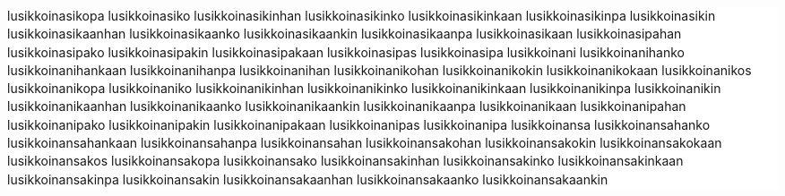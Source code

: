 lusikkoinasikopa
lusikkoinasiko
lusikkoinasikinhan
lusikkoinasikinko
lusikkoinasikinkaan
lusikkoinasikinpa
lusikkoinasikin
lusikkoinasikaanhan
lusikkoinasikaanko
lusikkoinasikaankin
lusikkoinasikaanpa
lusikkoinasikaan
lusikkoinasipahan
lusikkoinasipako
lusikkoinasipakin
lusikkoinasipakaan
lusikkoinasipas
lusikkoinasipa
lusikkoinani
lusikkoinanihanko
lusikkoinanihankaan
lusikkoinanihanpa
lusikkoinanihan
lusikkoinanikohan
lusikkoinanikokin
lusikkoinanikokaan
lusikkoinanikos
lusikkoinanikopa
lusikkoinaniko
lusikkoinanikinhan
lusikkoinanikinko
lusikkoinanikinkaan
lusikkoinanikinpa
lusikkoinanikin
lusikkoinanikaanhan
lusikkoinanikaanko
lusikkoinanikaankin
lusikkoinanikaanpa
lusikkoinanikaan
lusikkoinanipahan
lusikkoinanipako
lusikkoinanipakin
lusikkoinanipakaan
lusikkoinanipas
lusikkoinanipa
lusikkoinansa
lusikkoinansahanko
lusikkoinansahankaan
lusikkoinansahanpa
lusikkoinansahan
lusikkoinansakohan
lusikkoinansakokin
lusikkoinansakokaan
lusikkoinansakos
lusikkoinansakopa
lusikkoinansako
lusikkoinansakinhan
lusikkoinansakinko
lusikkoinansakinkaan
lusikkoinansakinpa
lusikkoinansakin
lusikkoinansakaanhan
lusikkoinansakaanko
lusikkoinansakaankin